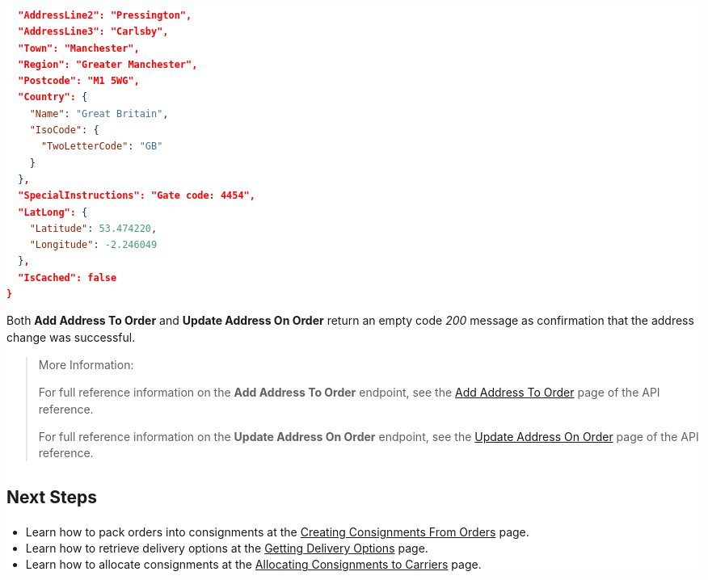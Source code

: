 ```json
  "AddressLine2": "Pressington",
  "AddressLine3": "Carlsby",
  "Town": "Manchester",
  "Region": "Greater Manchester",
  "Postcode": "M1 5WG",
  "Country": {
    "Name": "Great Britain",
    "IsoCode": {
      "TwoLetterCode": "GB"
    }
  },
  "SpecialInstructions": "Gate code: 4454",
  "LatLong": {
    "Latitude": 53.474220,
    "Longitude": -2.246049
  },
  "IsCached": false
}
```

</div>

Both **Add Address To Order** and **Update Address On Order** return an empty code _200_ message as confirmation that the address change was successful.

> <span class="note-header">More Information:</span>
>
> For full reference information on the <strong>Add Address To Order</strong> endpoint, see the <a href="https://docs.electioapp.com/#/api/AddAddresstoOrder">Add Address To Order</a> page of the API reference.
>
> For full reference information on the <strong>Update Address On Order</strong> endpoint, see the <a href="https://docs.electioapp.com/#/api/UpdateAddressonOrder">Update Address On Order</a> page of the API reference.

## Next Steps

* Learn how to pack orders into consignments at the [Creating Consignments From Orders](/pro/api/help/packing_orders.html) page.
* Learn how to retrieve delivery options at the [Getting Delivery Options](/pro/api/help/getting_delivery_options.html) page.
* Learn how to allocate consignments at the [Allocating Consignments to Carriers](/api/help/allocating_consignments_to_carriers.html) page.

<script src="../../scripts/requesttabs.js"></script>
<script src="../../scripts/responsetabs.js"></script>
<script src="../../scripts/copy.js"></script>